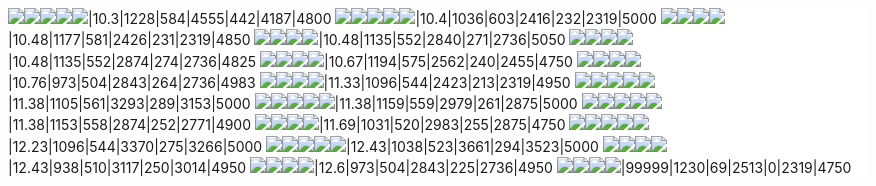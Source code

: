 ![](/item/3156.png)![](/item/1001.png)![](/item/1053.png)![](/item/1055.png)![](/item/1036.png)|10.3|1228|584|4555|442|4187|4800
![](/item/3094.png)![](/item/1001.png)![](/item/1053.png)![](/item/1055.png)![](/item/1036.png)|10.4|1036|603|2416|232|2319|5000
![](/item/6694.png)![](/item/1001.png)![](/item/1053.png)![](/item/1055.png)|10.48|1177|581|2426|231|2319|4850
![](/item/3161.png)![](/item/1001.png)![](/item/1053.png)![](/item/1055.png)|10.48|1135|552|2840|271|2736|5050
![](/item/6630.png)![](/item/1001.png)![](/item/1055.png)![](/item/1037.png)|10.48|1135|552|2874|274|2736|4825
![](/item/6692.png)![](/item/1001.png)![](/item/1053.png)![](/item/1055.png)|10.67|1194|575|2562|240|2455|4750
![](/item/3078.png)![](/item/1001.png)![](/item/1053.png)![](/item/1055.png)|10.76|973|504|2843|264|2736|4983
![](/item/6333.png)![](/item/1001.png)![](/item/1053.png)![](/item/1055.png)|11.33|1096|544|2423|213|2319|4950
![](/item/3139.png)![](/item/1001.png)![](/item/1053.png)![](/item/1055.png)![](/item/1036.png)|11.38|1105|561|3293|289|3153|5000
![](/item/3181.png)![](/item/1001.png)![](/item/1053.png)![](/item/1055.png)![](/item/1036.png)|11.38|1159|559|2979|261|2875|5000
![](/item/3814.png)![](/item/1001.png)![](/item/1053.png)![](/item/1055.png)![](/item/1036.png)|11.38|1153|558|2874|252|2771|4900
![](/item/3071.png)![](/item/1001.png)![](/item/1053.png)![](/item/1055.png)|11.69|1031|520|2983|255|2875|4750
![](/item/3026.png)![](/item/1001.png)![](/item/1053.png)![](/item/1055.png)![](/item/1036.png)|12.23|1096|544|3370|275|3266|5000
![](/item/6035.png)![](/item/1001.png)![](/item/1053.png)![](/item/1055.png)![](/item/1036.png)|12.43|1038|523|3661|294|3523|5000
![](/item/3748.png)![](/item/1001.png)![](/item/1053.png)![](/item/1055.png)|12.43|938|510|3117|250|3014|4950
![](/item/6632.png)![](/item/1001.png)![](/item/1053.png)![](/item/1055.png)|12.6|973|504|2843|225|2736|4950
![](/item/6691.png)![](/item/1001.png)![](/item/1053.png)![](/item/1055.png)|99999|1230|69|2513|0|2319|4750











































